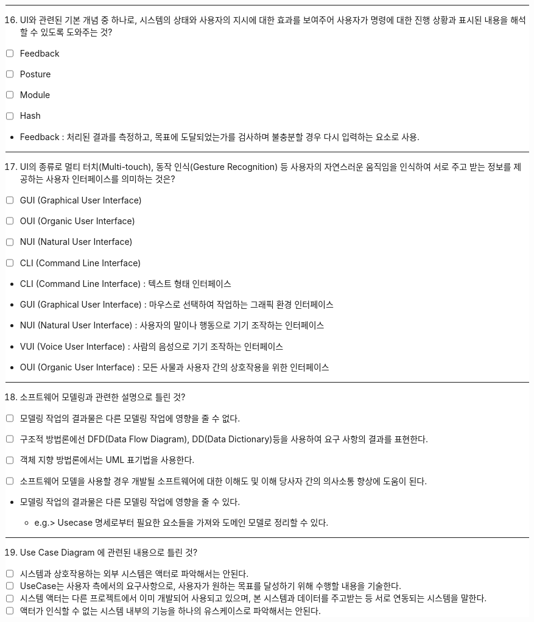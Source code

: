 
---



16. UI와 관련된 기본 개념 중 하나로, 시스템의 상태와 사용자의 지시에 대한 효과를 보여주어 사용자가 명령에 대한 진행 상황과 표시된 내용을 해석할 수 있도록 도와주는 것?
- [ ] Feedback
- [ ] Posture
- [ ] Module
- [ ] Hash



* Feedback : 처리된 결과를 측정하고, 목표에 도달되었는가를 검사하며 불충분할 경우 다시 입력하는 요소로 사용.



---



17. UI의 종류로 멀티 터치(Multi-touch), 동작 인식(Gesture Recognition) 등 사용자의 자연스러운 움직임을 인식하여 서로 주고 받는 정보를 제공하는 사용자 인터페이스를 의미하는 것은?
- [ ] GUI (Graphical User Interface)
- [ ] OUI (Organic User Interface)
- [ ] NUI (Natural User Interface)
- [ ] CLI (Command Line Interface)



* CLI (Command Line Interface) : 텍스트 형태 인터페이스

* GUI (Graphical User Interface) : 마우스로 선택하여 작업하는 그래픽 환경 인터페이스

* NUI (Natural User Interface) : 사용자의 말이나 행동으로 기기 조작하는 인터페이스

* VUI (Voice User Interface) : 사람의 음성으로 기기 조작하는 인터페이스

* OUI (Organic User Interface) : 모든 사물과 사용자 간의 상호작용을 위한 인터페이스



---



18. 소프트웨어 모델링과 관련한 설명으로 틀린 것?
- [ ] 모델링 작업의 결과물은 다른 모델링 작업에 영향을 줄 수 없다.
- [ ] 구조적 방법론에선 DFD(Data Flow Diagram), DD(Data Dictionary)등을 사용하여 요구 사항의 결과를 표현한다.
- [ ] 객체 지향 방법론에서는 UML 표기법을 사용한다.
- [ ] 소프트웨어 모델을 사용할 경우 개발될 소프트웨어에 대한 이해도 및 이해 당사자 간의 의사소통 향상에 도움이 된다.



* 모델링 작업의 결과물은 다른 모델링 작업에 영향을 줄 수 있다.
  
  * e.g.> Usecase 명세로부터 필요한 요소들을 가져와 도메인 모델로 정리할 수 있다.



---



19. Use Case Diagram 에 관련된 내용으로 틀린 것?
- [ ] 시스템과 상호작용하는 외부 시스템은 액터로 파악해서는 안된다.
- [ ] UseCase는 사용자 측에서의 요구사항으로, 사용자가 원하는 목표를 달성하기 위해 수행할 내용을 기술한다.
- [ ] 시스템 액터는 다른 프로젝트에서 이미 개발되어 사용되고 있으며, 본 시스템과 데이터를 주고받는 등 서로 연동되는 시스템을 말한다.
- [ ] 액터가 인식할 수 없는 시스템 내부의 기능을 하나의 유스케이스로 파악해서는 안된다.
